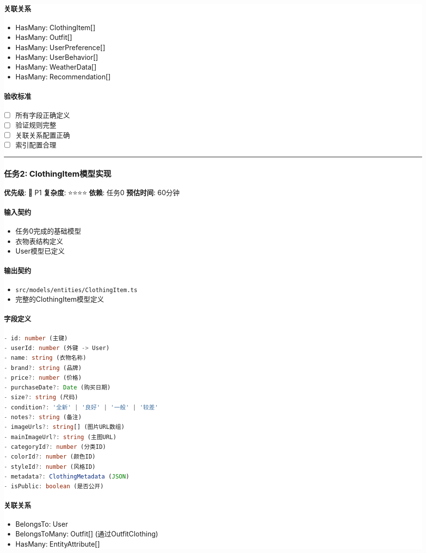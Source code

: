 #### 关联关系
- HasMany: ClothingItem[]
- HasMany: Outfit[]
- HasMany: UserPreference[]
- HasMany: UserBehavior[]
- HasMany: WeatherData[]
- HasMany: Recommendation[]

#### 验收标准
- [ ] 所有字段正确定义
- [ ] 验证规则完整
- [ ] 关联关系配置正确
- [ ] 索引配置合理

---

### 任务2: ClothingItem模型实现
**优先级**: 🔴 P1
**复杂度**: ⭐⭐⭐⭐
**依赖**: 任务0
**预估时间**: 60分钟

#### 输入契约
- 任务0完成的基础模型
- 衣物表结构定义
- User模型已定义

#### 输出契约
- `src/models/entities/ClothingItem.ts`
- 完整的ClothingItem模型定义

#### 字段定义
```typescript
- id: number (主键)
- userId: number (外键 -> User)
- name: string (衣物名称)
- brand?: string (品牌)
- price?: number (价格)
- purchaseDate?: Date (购买日期)
- size?: string (尺码)
- condition?: '全新' | '良好' | '一般' | '较差'
- notes?: string (备注)
- imageUrls?: string[] (图片URL数组)
- mainImageUrl?: string (主图URL)
- categoryId?: number (分类ID)
- colorId?: number (颜色ID)
- styleId?: number (风格ID)
- metadata?: ClothingMetadata (JSON)
- isPublic: boolean (是否公开)
```

#### 关联关系
- BelongsTo: User
- BelongsToMany: Outfit[] (通过OutfitClothing)
- HasMany: EntityAttribute[]
